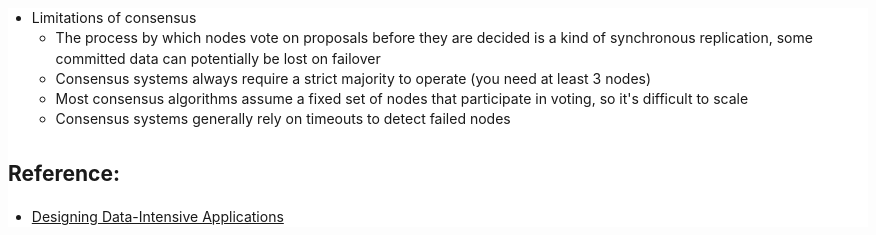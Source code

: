 - Limitations of consensus
    - The process by which nodes vote on proposals before they are decided is a kind of synchronous replication, some committed data can potentially be lost on failover
    - Consensus systems always require a strict majority to operate (you need at least 3 nodes)
    - Most consensus algorithms assume a fixed set of nodes that participate in voting, so it's difficult to scale
    - Consensus systems generally rely on timeouts to detect failed nodes


## Reference:

- [Designing Data-Intensive Applications](https://www.amazon.ca/Designing-Data-Intensive-Applications-Reliable-Maintainable/dp/1449373321/ref=sr_1_1?dchild=1&gclid=Cj0KCQjw_8mHBhClARIsABfFgpg5q5IQvE2s5OBULx6LQFDETV41haS67EE3JAfvobPADJUJHN7dUbsaAjjrEALw_wcB&hvadid=285888202784&hvdev=c&hvlocphy=9001327&hvnetw=g&hvqmt=e&hvrand=12070511852976413586&hvtargid=kwd-407664346480&hydadcr=16109_9598899&keywords=design+data+intensive+application&qid=1626587742&sr=8-1)
